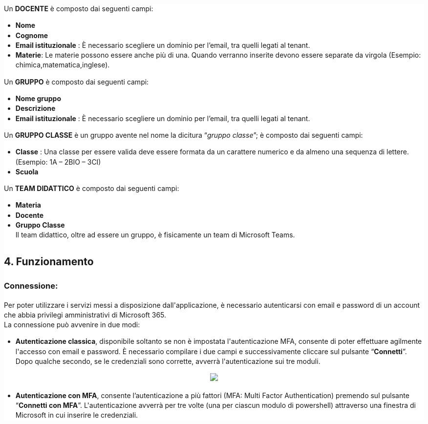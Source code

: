 
Un **DOCENTE** è composto dai seguenti campi:

- **Nome**
- **Cognome**
- **Email istituzionale** : È necessario scegliere un dominio per l’email, tra quelli legati al tenant.
- **Materie**: Le materie possono essere anche più di una. Quando verranno inserite devono essere separate da virgola (Esempio: chimica,matematica,inglese).<br>


Un **GRUPPO** è composto dai seguenti campi:

- **Nome gruppo**
- **Descrizione** 
- **Email istituzionale** : È necessario scegliere un dominio per l’email, tra quelli legati al tenant.  <br>



Un **GRUPPO CLASSE** è un gruppo avente nel nome la dicitura “*gruppo classe*”; è composto dai seguenti campi:

- **Classe** : Una classe per essere valida deve essere formata da un carattere numerico e da almeno una sequenza di lettere. (Esempio: 1A – 2BIO – 3CI)
- **Scuola** <br>


Un **TEAM DIDATTICO** è composto dai seguenti campi:
- **Materia**
- **Docente**
- **Gruppo Classe**<br>
Il team didattico, oltre ad essere un gruppo, è fisicamente un team di Microsoft Teams.<br>


<a id="funzionamento"></a>
## 4. Funzionamento

### Connessione:
Per poter utilizzare i servizi messi a disposizione dall'applicazione, è necessario autenticarsi con email e password di un account che abbia privilegi amministrativi di Microsoft 365.<br>
La connessione può avvenire in due modi:

- **Autenticazione classica**, disponibile soltanto se non è impostata l'autenticazione MFA, consente di poter effettuare agilmente l'accesso con email e password. È necessario compilare i due campi e successivamente cliccare sul pulsante “**Connetti**”. Dopo qualche secondo, se le credenziali sono corrette, avverrà l'autenticazione sui tre moduli.<br>

<p align="center">
    <img src="images/Aspose.Words.b8e0f84a-402e-46ab-a67e-437c25c22d3f.001.png"> <br></p>

- **Autenticazione con MFA**, consente l’autenticazione a più fattori (MFA: Multi Factor Authentication) premendo sul pulsante “**Connetti con MFA**”. L'autenticazione avverrà per tre volte (una per ciascun modulo di powershell) attraverso una finestra di Microsoft in cui inserire le credenziali.<br>

<p align="center">
